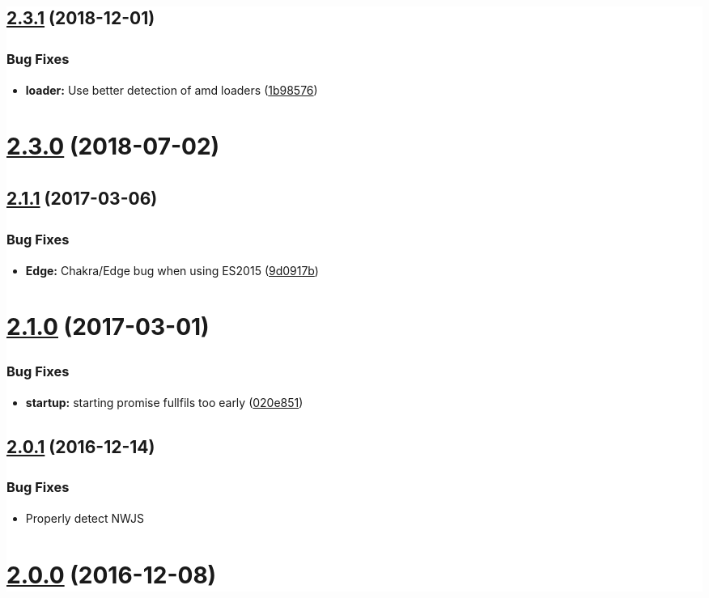 <a name="2.3.1"></a>
## [2.3.1](https://github.com/aurelia/bootstrapper/compare/2.3.0...2.3.1) (2018-12-01)


### Bug Fixes

* **loader:** Use better detection of amd loaders ([1b98576](https://github.com/aurelia/bootstrapper/commit/1b98576))



<a name="2.3.0"></a>
# [2.3.0](https://github.com/aurelia/bootstrapper/compare/2.2.0...2.3.0) (2018-07-02)



<a name="2.1.1"></a>
## [2.1.1](https://github.com/aurelia/bootstrapper/compare/2.1.0...v2.1.1) (2017-03-06)


### Bug Fixes

* **Edge:** Chakra/Edge bug when using ES2015 ([9d0917b](https://github.com/aurelia/bootstrapper/commit/9d0917b))



<a name="2.1.0"></a>
# [2.1.0](https://github.com/aurelia/bootstrapper/compare/2.0.1...v2.1.0) (2017-03-01)


### Bug Fixes

* **startup:** starting promise fullfils too early ([020e851](https://github.com/aurelia/bootstrapper/commit/020e851))



<a name="2.0.1"></a>
## [2.0.1](https://github.com/aurelia/bootstrapper/compare/2.0.0...v2.0.1) (2016-12-14)

### Bug Fixes

* Properly detect NWJS

<a name="2.0.0"></a>
# [2.0.0](https://github.com/aurelia/bootstrapper/compare/1.0.1...v2.0.0) (2016-12-08)
